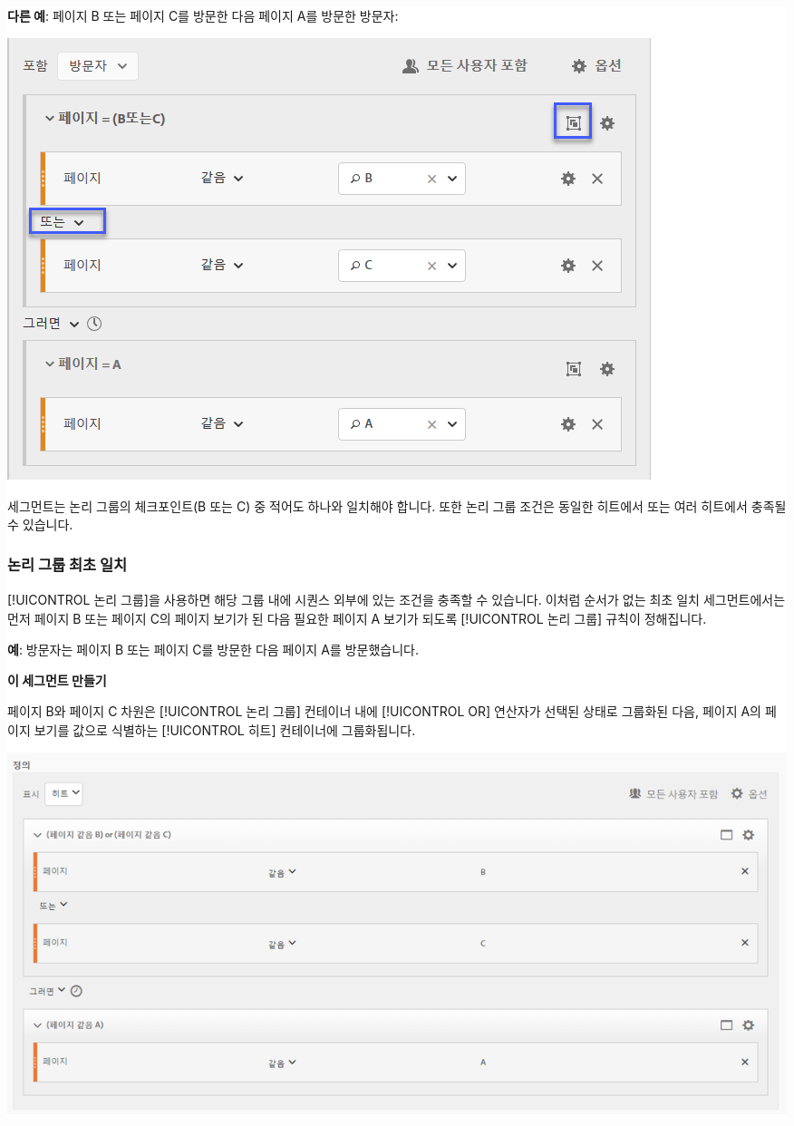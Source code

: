 **다른 예**: 페이지 B 또는 페이지 C를 방문한 다음 페이지 A를 방문한 방문자:

![](assets/logic_group_any_order3.png)

세그먼트는 논리 그룹의 체크포인트(B 또는 C) 중 적어도 하나와 일치해야 합니다. 또한 논리 그룹 조건은 동일한 히트에서 또는 여러 히트에서 충족될 수 있습니다.&#x200B;

### 논리 그룹 최초 일치

[!UICONTROL 논리 그룹]을 사용하면 해당 그룹 내에 시퀀스 외부에 있는 조건을 충족할 수 있습니다. 이처럼 순서가 없는 최초 일치 세그먼트에서는 먼저 페이지 B 또는 페이지 C의 페이지 보기가 된 다음 필요한 페이지 A 보기가 되도록 [!UICONTROL 논리 그룹] 규칙이 정해집니다.

**예**: 방문자는 페이지 B 또는 페이지 C를 방문한 다음 페이지 A를 방문했습니다.

**이 세그먼트 만들기**

페이지 B와 페이지 C 차원은 [!UICONTROL 논리 그룹] 컨테이너 내에 [!UICONTROL OR] 연산자가 선택된 상태로 그룹화된 다음, 페이지 A의 페이지 보기를 값으로 식별하는 [!UICONTROL 히트] 컨테이너에 그룹화됩니다.

![](assets/logic_group_1st_match.png)
